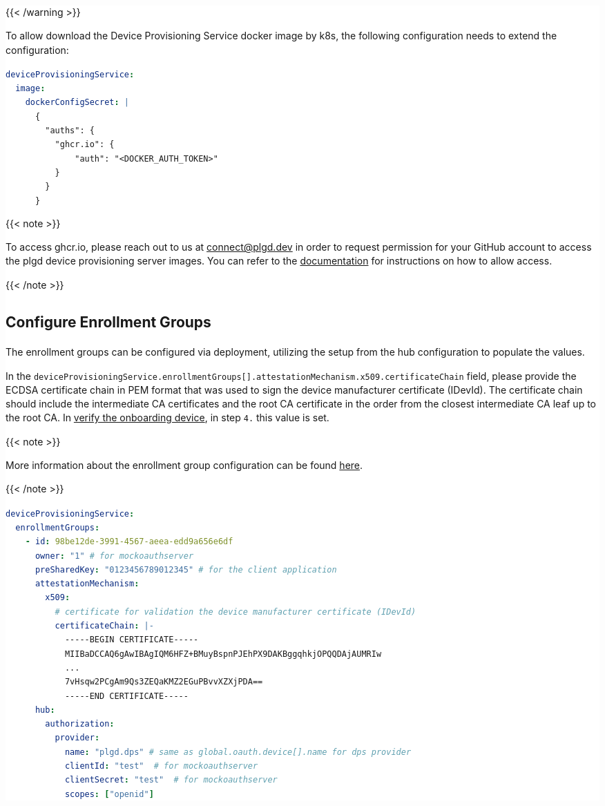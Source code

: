 {{< /warning >}}

To allow download the Device Provisioning Service docker image by k8s, the following configuration needs to extend the configuration:

```yaml
deviceProvisioningService:
  image:
    dockerConfigSecret: |
      {
        "auths": {
          "ghcr.io": {
              "auth": "<DOCKER_AUTH_TOKEN>"
          }
        }
      }
```

{{< note >}}

To access ghcr.io, please reach out to us at [connect@plgd.dev](mailto:connect@plgd.dev) in order to request permission for your GitHub account to access the plgd device provisioning server images. You can refer to the [documentation](https://kubernetes.io/docs/tasks/configure-pod-container/pull-image-private-registry/) for instructions on how to allow access.

{{< /note >}}

## Configure Enrollment Groups

The enrollment groups can be configured via deployment, utilizing the setup from the hub configuration to populate the values.

In the `deviceProvisioningService.enrollmentGroups[].attestationMechanism.x509.certificateChain` field, please provide the ECDSA certificate chain in PEM format that was used to sign the device manufacturer certificate (IDevId). The certificate chain should include the intermediate CA certificates and the root CA certificate in the order from the closest intermediate CA leaf up to the root CA. In [verify the onboarding device](../verify-device-onboarding#generate-certificates), in step `4.` this value is set.

{{< note >}}

More information about the enrollment group configuration can be found [here](../../../configuration/device-provisioning-service/#enrollment_groups).

{{< /note >}}

```yaml
deviceProvisioningService:
  enrollmentGroups:
    - id: 98be12de-3991-4567-aeea-edd9a656e6df
      owner: "1" # for mockoauthserver
      preSharedKey: "0123456789012345" # for the client application
      attestationMechanism:
        x509:
          # certificate for validation the device manufacturer certificate (IDevId)
          certificateChain: |-
            -----BEGIN CERTIFICATE-----
            MIIBaDCCAQ6gAwIBAgIQM6HFZ+BMuyBspnPJEhPX9DAKBggqhkjOPQQDAjAUMRIw
            ...
            7vHsqw2PCgAm9Qs3ZEQaKMZ2EGuPBvvXZXjPDA==
            -----END CERTIFICATE-----
      hub:
        authorization:
          provider:
            name: "plgd.dps" # same as global.oauth.device[].name for dps provider
            clientId: "test"  # for mockoauthserver
            clientSecret: "test"  # for mockoauthserver
            scopes: ["openid"]
```